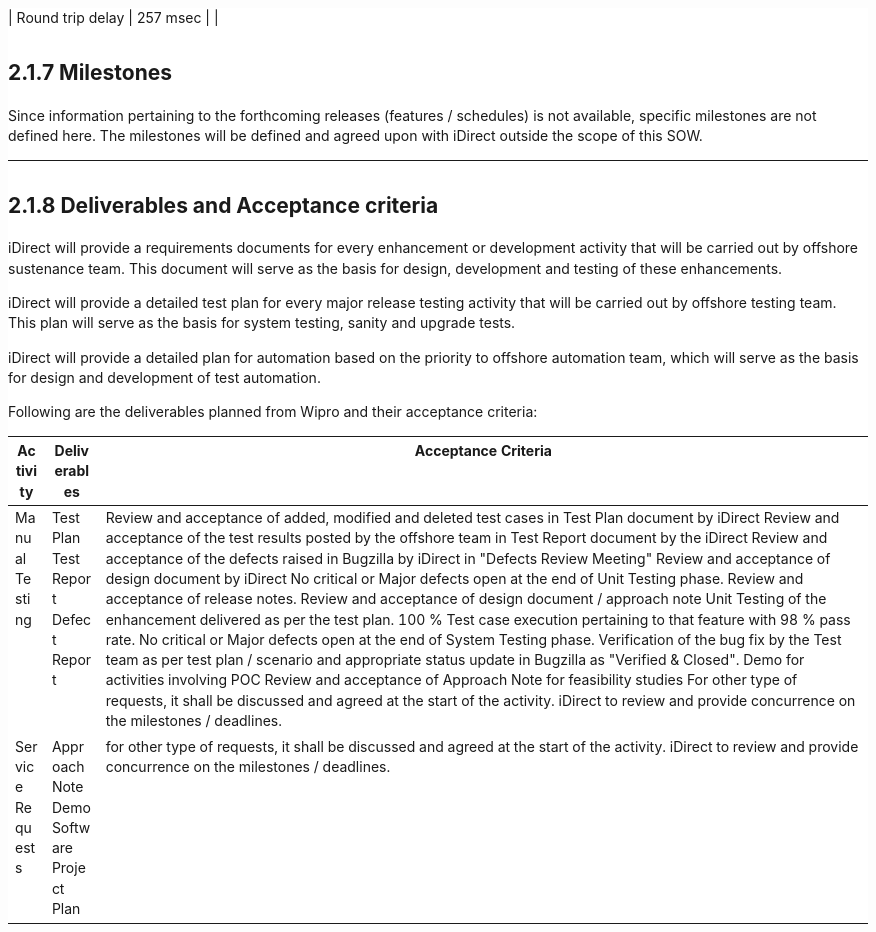 | Round trip delay        | 257 msec                  |       |

## 2.1.7 Milestones

Since information pertaining to the forthcoming releases (features / schedules) is not available, specific milestones are not defined here. The milestones will be defined and agreed upon with iDirect outside the scope of this SOW.

---

## 2.1.8 Deliverables and Acceptance criteria

iDirect will provide a requirements documents for every enhancement or development activity that will be carried out by offshore sustenance team. This document will serve as the basis for design, development and testing of these enhancements.

iDirect will provide a detailed test plan for every major release testing activity that will be carried out by offshore testing team. This plan will serve as the basis for system testing, sanity and upgrade tests.

iDirect will provide a detailed plan for automation based on the priority to offshore automation team, which will serve as the basis for design and development of test automation.

Following are the deliverables planned from Wipro and their acceptance criteria:

| Activity         | Deliverables                               | Acceptance Criteria                                                                                                                                                                                                                                                                                                                                                                                                                                                                                                                                                                                                                                                                                                                                                                                                                                                                                                                                                                                                                                                                                                                                                                                 |
|------------------|--------------------------------------------|-----------------------------------------------------------------------------------------------------------------------------------------------------------------------------------------------------------------------------------------------------------------------------------------------------------------------------------------------------------------------------------------------------------------------------------------------------------------------------------------------------------------------------------------------------------------------------------------------------------------------------------------------------------------------------------------------------------------------------------------------------------------------------------------------------------------------------------------------------------------------------------------------------------------------------------------------------------------------------------------------------------------------------------------------------------------------------------------------------------------------------------------------------------------------------------------------------|
| Manual Testing   | Test Plan  Test Report  Defect Report      | Review and acceptance of added, modified  and deleted test cases in Test Plan document  by iDirect  Review and acceptance of the test results  posted by the offshore team in Test Report  document by the iDirect  Review and acceptance of the defects raised in  Bugzilla by iDirect in "Defects Review Meeting"  Review and acceptance of design document by  iDirect  No critical or Major defects open at the end of  Unit Testing phase.  Review and acceptance of release notes.  Review and acceptance of design document /  approach note  Unit Testing of the enhancement delivered as  per the test plan.  100 % Test case execution pertaining to that  feature with 98 % pass rate.  No critical or Major defects open at the end of  System Testing phase.  Verification of the bug fix by the Test team as  per test plan / scenario and appropriate status  update in Bugzilla as "Verified & Closed".  Demo for activities involving POC  Review and acceptance of Approach Note for  feasibility studies  For other type of requests, it shall be discussed  and agreed at the start of the activity.  iDirect to review and provide concurrence on  the milestones / deadlines. |
| Service Requests | Approach Note  Demo Software  Project Plan | for other type of requests, it shall be discussed  and agreed at the start of the activity.  iDirect to review and provide concurrence on  the milestones / deadlines.                                                                                                                                                                                                                                                                                                                                                                                                                                                                                                                                                                                                                                                                                                                                                                                                                                                                                                                                                                                                                              |
